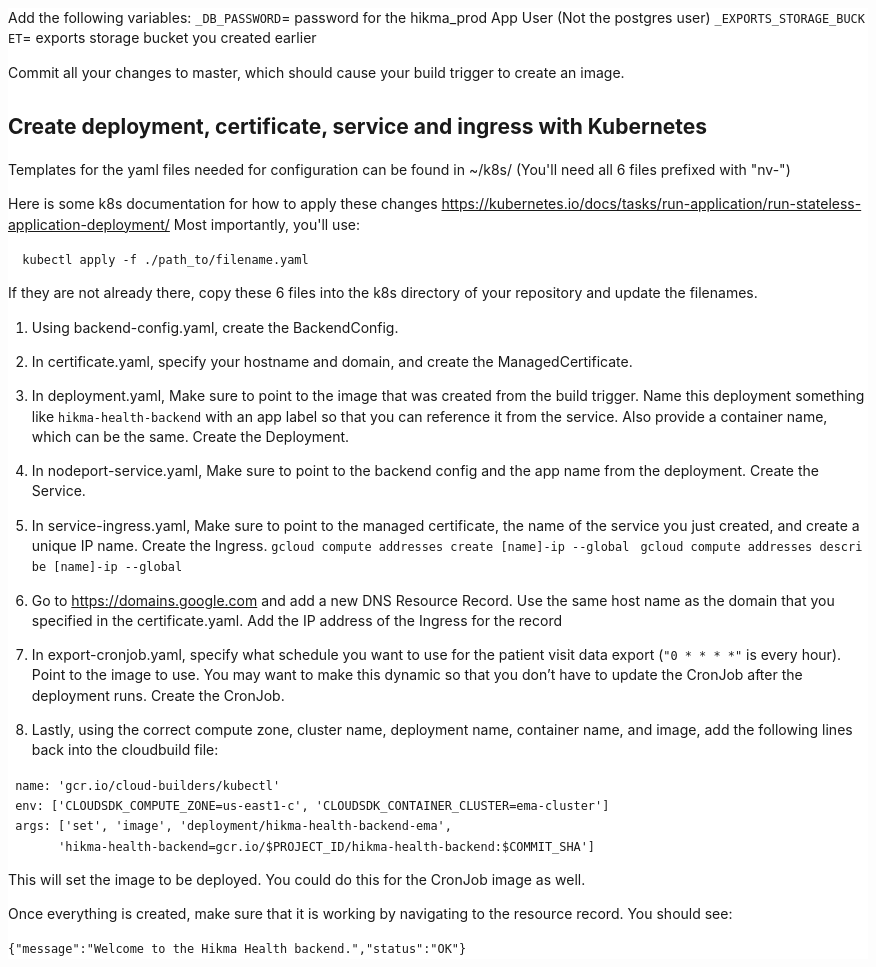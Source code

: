 Add the following variables:
`_DB_PASSWORD`= password for the hikma_prod App User (Not the postgres user)
`_EXPORTS_STORAGE_BUCKET`= exports storage bucket you created earlier

Commit all your changes to master, which should cause your build trigger to create an image.

**Create deployment, certificate, service and ingress with Kubernetes**
------------------------------------------------------------------------
Templates for the yaml files needed for configuration can be found in ~/k8s/
(You'll need all 6 files prefixed with "nv-")
 
Here is some k8s documentation for how to apply these changes
https://kubernetes.io/docs/tasks/run-application/run-stateless-application-deployment/
Most importantly, you'll use:
```
  kubectl apply -f ./path_to/filename.yaml
```

If they are not already there, copy these 6 files into the k8s directory of your repository and update the filenames. 
1. Using backend-config.yaml, create the BackendConfig.
2. In certificate.yaml, specify your hostname and domain, and create the ManagedCertificate.
 
3. In deployment.yaml, Make sure to point to the image that was created from the build trigger. Name this deployment something like `hikma-health-backend` with an app label so that you can reference it from the service. Also provide a container name, which can be the same. Create the Deployment. 
 
4. In nodeport-service.yaml, Make sure to point to the backend config and the app name from the deployment. Create the Service.
 
5. In service-ingress.yaml, Make sure to point to the managed certificate, the name of the service you just created, and create a unique IP name. Create the Ingress.
`gcloud compute addresses create [name]-ip --global `
`gcloud compute addresses describe [name]-ip --global`
 
6. Go to https://domains.google.com and add a new DNS Resource Record. Use the same host name as the domain that you specified in the certificate.yaml. Add the IP address of the Ingress for the record
 
7. In export-cronjob.yaml, specify what schedule you want to use for the patient visit data export (`"0 * * * *"` is every hour). Point to the image to use. You may want to make this dynamic so that you don’t have to update the CronJob after the deployment runs. Create the CronJob.
 
8. Lastly, using the correct compute zone, cluster name, deployment name, container name, and image, add the following lines back into the cloudbuild file:
``` 
 name: 'gcr.io/cloud-builders/kubectl'
 env: ['CLOUDSDK_COMPUTE_ZONE=us-east1-c', 'CLOUDSDK_CONTAINER_CLUSTER=ema-cluster']
 args: ['set', 'image', 'deployment/hikma-health-backend-ema',
       'hikma-health-backend=gcr.io/$PROJECT_ID/hikma-health-backend:$COMMIT_SHA']
```

This will set the image to be deployed. You could do this for the CronJob image as well.
 
Once everything is created, make sure that it is working by navigating to the resource record. You should see:
```
{"message":"Welcome to the Hikma Health backend.","status":"OK"}
```


